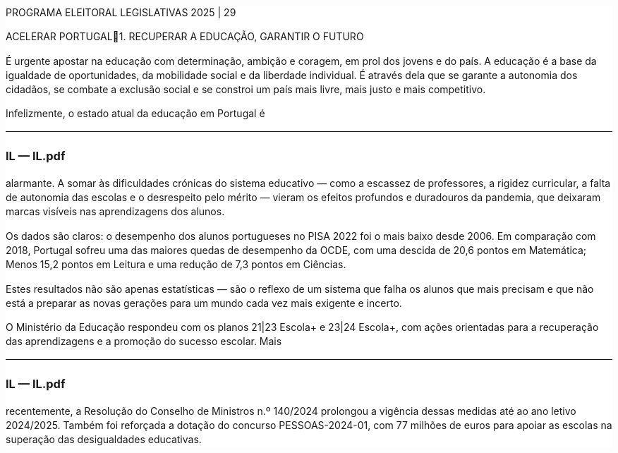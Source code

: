 PROGRAMA ELEITORAL LEGISLATIVAS 2025 | 29

 ACELERAR PORTUGAL1. RECUPERAR A EDUCAÇÃO, GARANTIR O FUTURO

É urgente apostar na educação com determinação, 
ambição e coragem, em prol dos jovens e do país. A 
educação é a base da igualdade de oportunidades, da 
mobilidade social e da liberdade individual. É através 
dela que se garante a autonomia dos cidadãos, se 
combate a exclusão social e se constroi um país mais 
livre, mais justo e mais competitivo.

Infelizmente, o estado atual da educação em Portugal 
é

---

### IL — IL.pdf

alarmante. A somar às dificuldades crónicas do 
sistema educativo — como a escassez de professores, 
a rigidez curricular, a falta de autonomia das escolas 
e o desrespeito pelo mérito — vieram os efeitos 
profundos e duradouros da pandemia, que deixaram 
marcas visíveis nas aprendizagens dos alunos.

Os dados são claros: o desempenho dos alunos 
portugueses no PISA 2022 foi o mais baixo desde 
2006. Em comparação com 2018, Portugal sofreu 
uma das maiores quedas de desempenho da OCDE, 
com uma descida de 20,6 pontos em Matemática; 
Menos 15,2 pontos em Leitura e uma redução de 7,3 
pontos em Ciências.

Estes resultados não são apenas estatísticas — são 
o reflexo de um sistema que falha os alunos que 
mais precisam e que não está a preparar as novas 
gerações para um mundo cada vez mais exigente e 
incerto.

O Ministério da Educação respondeu com os 
planos 21|23 Escola+ e 23|24 Escola+, com ações 
orientadas para a recuperação das aprendizagens e 
a promoção do sucesso escolar. Mais

---

### IL — IL.pdf

recentemente, 
a Resolução do Conselho de Ministros n.º 140/2024 
prolongou a vigência dessas medidas até ao ano 
letivo 2024/2025. Também foi reforçada a dotação 
do concurso PESSOAS-2024-01, com 77 milhões 
de euros para apoiar as escolas na superação das 
desigualdades educativas.
